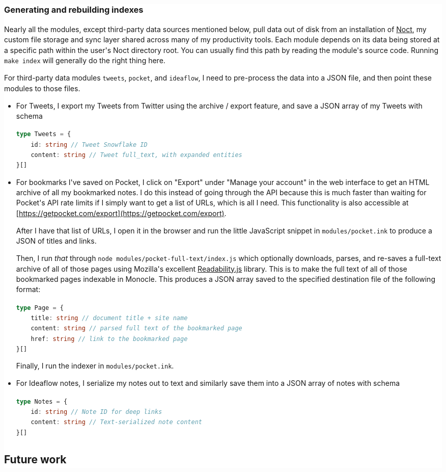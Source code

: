 ### Generating and rebuilding indexes

Nearly all the modules, except third-party data sources mentioned below, pull data out of disk from an installation of [Noct](https://github.com/thesephist/polyx#noct), my custom file storage and sync layer shared across many of my productivity tools. Each module depends on its data being stored at a specific path within the user's Noct directory root. You can usually find this path by reading the module's source code. Running `make index` will generally do the right thing here.

For third-party data modules `tweets`, `pocket`, and `ideaflow`, I need to pre-process the data into a JSON file, and then point these modules to those files.

- For Tweets, I export my Tweets from Twitter using the archive / export feature, and save a JSON array of my Tweets with schema
	```ts
	type Tweets = {
		id: string // Tweet Snowflake ID
		content: string // Tweet full_text, with expanded entities
	}[]
	```
- For bookmarks I've saved on Pocket, I click on "Export" under "Manage your account" in the web interface to get an HTML archive of all my bookmarked notes. I do this instead of going through the API because this is much faster than waiting for Pocket's API rate limits if I simply want to get a list of URLs, which is all I need. This functionality is also accessible at [https://getpocket.com/export](https://getpocket.com/export).

	After I have that list of URLs, I open it in the browser and run the little JavaScript snippet in `modules/pocket.ink` to produce a JSON of titles and links.

	Then, I run _that_ through `node modules/pocket-full-text/index.js` which optionally downloads, parses, and re-saves a full-text archive of all of those pages using Mozilla's excellent [Readability.js](https://github.com/mozilla/readability) library. This is to make the full text of all of those bookmarked pages indexable in Monocle. This produces a JSON array saved to the specified destination file of the following format:
	```ts
	type Page = {
		title: string // document title + site name
		content: string // parsed full text of the bookmarked page
		href: string // link to the bookmarked page
	}[]
	```
	Finally, I run the indexer in `modules/pocket.ink`.
- For Ideaflow notes, I serialize my notes out to text and similarly save them into a JSON array of notes with schema
	```ts
	type Notes = {
		id: string // Note ID for deep links
		content: string // Text-serialized note content
	}[]
	```

## Future work
